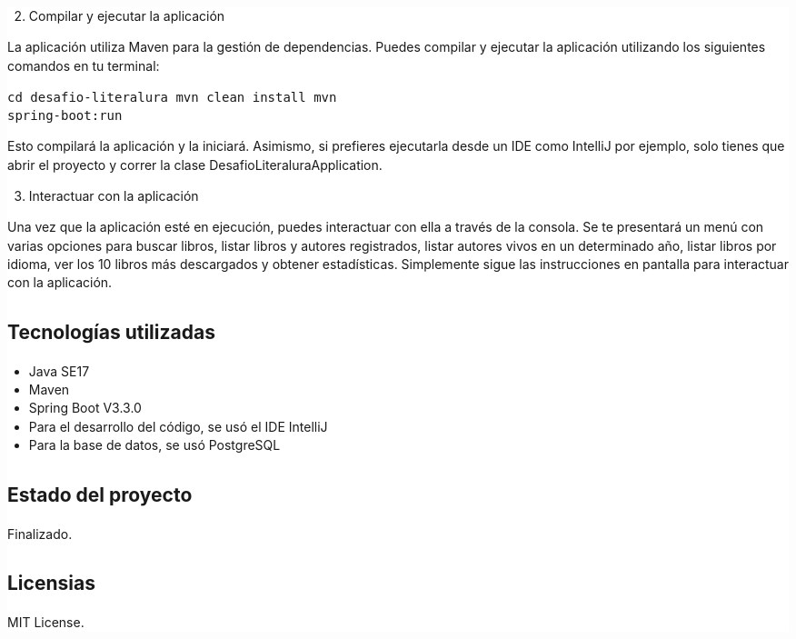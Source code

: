 2. Compilar y ejecutar la aplicación

La aplicación utiliza Maven para la gestión de dependencias. Puedes compilar y ejecutar la aplicación utilizando los siguientes comandos en tu terminal:  <pre>cd desafio-literalura mvn clean install mvn spring-boot:run </pre> Esto compilará la aplicación y la iniciará.
Asimismo, si prefieres ejecutarla desde un IDE como IntelliJ por ejemplo, solo tienes que abrir el proyecto y correr la clase DesafioLiteraluraApplication.

3. Interactuar con la aplicación

Una vez que la aplicación esté en ejecución, puedes interactuar con ella a través de la consola. Se te presentará un menú con varias opciones para buscar libros, listar libros y autores registrados, listar autores vivos en un determinado año, listar libros por idioma, ver los 10 libros más descargados y obtener estadísticas.  Simplemente sigue las instrucciones en pantalla para interactuar con la aplicación.

## Tecnologías utilizadas
- Java SE17
- Maven
- Spring Boot V3.3.0
- Para el desarrollo del código, se usó el IDE IntelliJ
- Para la base de datos, se usó PostgreSQL

## Estado del proyecto

Finalizado.

## Licensias

MIT License.
















